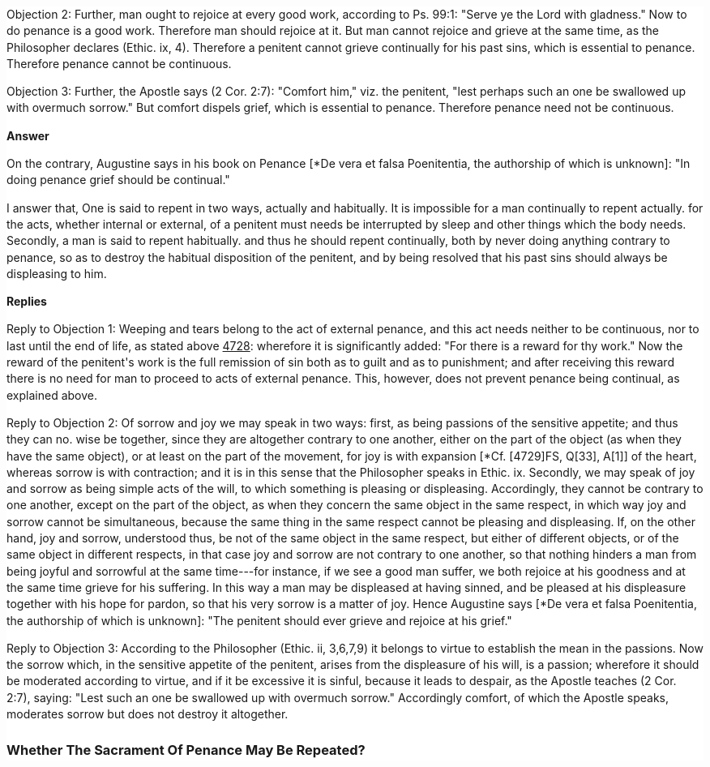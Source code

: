 Objection 2: Further, man ought to rejoice at every good work, according to Ps. 99:1: "Serve ye the Lord with gladness." Now to do penance is a good work. Therefore man should rejoice at it. But man cannot rejoice and grieve at the same time, as the Philosopher declares (Ethic. ix, 4). Therefore a penitent cannot grieve continually for his past sins, which is essential to penance. Therefore penance cannot be continuous.

Objection 3: Further, the Apostle says (2 Cor. 2:7): "Comfort him," viz. the penitent, "lest perhaps such an one be swallowed up with overmuch sorrow." But comfort dispels grief, which is essential to penance. Therefore penance need not be continuous.

**Answer**

On the contrary, Augustine says in his book on Penance [*De vera et falsa Poenitentia, the authorship of which is unknown]: "In doing penance grief should be continual."

I answer that, One is said to repent in two ways, actually and habitually. It is impossible for a man continually to repent actually. for the acts, whether internal or external, of a penitent must needs be interrupted by sleep and other things which the body needs. Secondly, a man is said to repent habitually. and thus he should repent continually, both by never doing anything contrary to penance, so as to destroy the habitual disposition of the penitent, and by being resolved that his past sins should always be displeasing to him.

**Replies**

Reply to Objection 1: Weeping and tears belong to the act of external penance, and this act needs neither to be continuous, nor to last until the end of life, as stated above [4728](A[8]): wherefore it is significantly added: "For there is a reward for thy work." Now the reward of the penitent's work is the full remission of sin both as to guilt and as to punishment; and after receiving this reward there is no need for man to proceed to acts of external penance. This, however, does not prevent penance being continual, as explained above.

Reply to Objection 2: Of sorrow and joy we may speak in two ways: first, as being passions of the sensitive appetite; and thus they can no. wise be together, since they are altogether contrary to one another, either on the part of the object (as when they have the same object), or at least on the part of the movement, for joy is with expansion [*Cf. [4729]FS, Q[33], A[1]] of the heart, whereas sorrow is with contraction; and it is in this sense that the Philosopher speaks in Ethic. ix. Secondly, we may speak of joy and sorrow as being simple acts of the will, to which something is pleasing or displeasing. Accordingly, they cannot be contrary to one another, except on the part of the object, as when they concern the same object in the same respect, in which way joy and sorrow cannot be simultaneous, because the same thing in the same respect cannot be pleasing and displeasing. If, on the other hand, joy and sorrow, understood thus, be not of the same object in the same respect, but either of different objects, or of the same object in different respects, in that case joy and sorrow are not contrary to one another, so that nothing hinders a man from being joyful and sorrowful at the same time---for instance, if we see a good man suffer, we both rejoice at his goodness and at the same time grieve for his suffering. In this way a man may be displeased at having sinned, and be pleased at his displeasure together with his hope for pardon, so that his very sorrow is a matter of joy. Hence Augustine says [*De vera et falsa Poenitentia, the authorship of which is unknown]: "The penitent should ever grieve and rejoice at his grief."

Reply to Objection 3: According to the Philosopher (Ethic. ii, 3,6,7,9) it belongs to virtue to establish the mean in the passions. Now the sorrow which, in the sensitive appetite of the penitent, arises from the displeasure of his will, is a passion; wherefore it should be moderated according to virtue, and if it be excessive it is sinful, because it leads to despair, as the Apostle teaches (2 Cor. 2:7), saying: "Lest such an one be swallowed up with overmuch sorrow." Accordingly comfort, of which the Apostle speaks, moderates sorrow but does not destroy it altogether.
### Whether The Sacrament Of Penance May Be Repeated?
